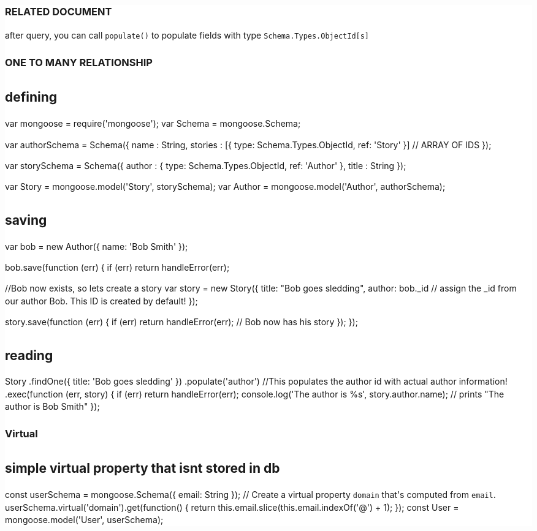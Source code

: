 
### RELATED DOCUMENT
after query, you can call `populate()` to populate fields with type `Schema.Types.ObjectId[s]`

### ONE TO MANY RELATIONSHIP
## defining
var mongoose = require('mongoose');
var Schema = mongoose.Schema;

var authorSchema = Schema({
  name    : String,
  stories : [{ type: Schema.Types.ObjectId, ref: 'Story' }] // ARRAY OF IDS
});

var storySchema = Schema({
  author : { type: Schema.Types.ObjectId, ref: 'Author' },
  title    : String
});

var Story  = mongoose.model('Story', storySchema);
var Author = mongoose.model('Author', authorSchema);

## saving
var bob = new Author({ name: 'Bob Smith' });

bob.save(function (err) {
  if (err) return handleError(err);

  //Bob now exists, so lets create a story
  var story = new Story({
title: "Bob goes sledding",
author: bob._id    // assign the _id from our author Bob. This ID is created by default!
  });

  story.save(function (err) {
if (err) return handleError(err);
// Bob now has his story
  });
});
## reading
Story
.findOne({ title: 'Bob goes sledding' })
.populate('author') //This populates the author id with actual author information!
.exec(function (err, story) {
    if (err) return handleError(err);
    console.log('The author is %s', story.author.name);
    // prints "The author is Bob Smith"
});

### Virtual
## simple virtual property that isnt stored in db
const userSchema = mongoose.Schema({
  email: String
});
// Create a virtual property `domain` that's computed from `email`.
userSchema.virtual('domain').get(function() {
  return this.email.slice(this.email.indexOf('@') + 1);
});
const User = mongoose.model('User', userSchema);

